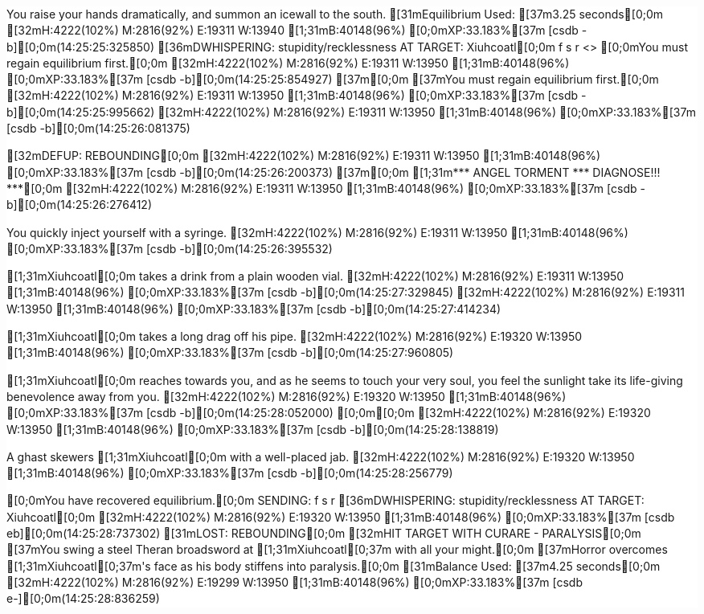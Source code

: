 You raise your hands dramatically, and summon an icewall to the south.
[31mEquilibrium Used: [37m3.25 seconds[0;0m
[32mH:4222(102%) M:2816(92%) E:19311 W:13940 [1;31mB:40148(96%) [0;0mXP:33.183%[37m [csdb -b][0;0m(14:25:25:325850)
[36mDWHISPERING: stupidity/recklessness AT TARGET: Xiuhcoatl[0;0m
f s r <<is queued.>>
[0;0mYou must regain equilibrium first.[0;0m
[32mH:4222(102%) M:2816(92%) E:19311 W:13950 [1;31mB:40148(96%) [0;0mXP:33.183%[37m [csdb -b][0;0m(14:25:25:854927)
[37m[0;0m
[37mYou must regain equilibrium first.[0;0m
[32mH:4222(102%) M:2816(92%) E:19311 W:13950 [1;31mB:40148(96%) [0;0mXP:33.183%[37m [csdb -b][0;0m(14:25:25:995662)
[32mH:4222(102%) M:2816(92%) E:19311 W:13950 [1;31mB:40148(96%) [0;0mXP:33.183%[37m [csdb -b][0;0m(14:25:26:081375)

[32mDEFUP: REBOUNDING[0;0m
[32mH:4222(102%) M:2816(92%) E:19311 W:13950 [1;31mB:40148(96%) [0;0mXP:33.183%[37m [csdb -b][0;0m(14:25:26:200373)
[37m[0;0m
[1;31m*** ANGEL TORMENT *** DIAGNOSE!!! ***[0;0m
[32mH:4222(102%) M:2816(92%) E:19311 W:13950 [1;31mB:40148(96%) [0;0mXP:33.183%[37m [csdb -b][0;0m(14:25:26:276412)

You quickly inject yourself with a syringe.
[32mH:4222(102%) M:2816(92%) E:19311 W:13950 [1;31mB:40148(96%) [0;0mXP:33.183%[37m [csdb -b][0;0m(14:25:26:395532)

[1;31mXiuhcoatl[0;0m takes a drink from a plain wooden vial.
[32mH:4222(102%) M:2816(92%) E:19311 W:13950 [1;31mB:40148(96%) [0;0mXP:33.183%[37m [csdb -b][0;0m(14:25:27:329845)
[32mH:4222(102%) M:2816(92%) E:19311 W:13950 [1;31mB:40148(96%) [0;0mXP:33.183%[37m [csdb -b][0;0m(14:25:27:414234)

[1;31mXiuhcoatl[0;0m takes a long drag off his pipe.
[32mH:4222(102%) M:2816(92%) E:19320 W:13950 [1;31mB:40148(96%) [0;0mXP:33.183%[37m [csdb -b][0;0m(14:25:27:960805)

[1;31mXiuhcoatl[0;0m reaches towards you, and as he seems to touch your very soul, you feel the sunlight take its life-giving benevolence away from you.
[32mH:4222(102%) M:2816(92%) E:19320 W:13950 [1;31mB:40148(96%) [0;0mXP:33.183%[37m [csdb -b][0;0m(14:25:28:052000)
[0;0m[0;0m
[32mH:4222(102%) M:2816(92%) E:19320 W:13950 [1;31mB:40148(96%) [0;0mXP:33.183%[37m [csdb -b][0;0m(14:25:28:138819)

A ghast skewers [1;31mXiuhcoatl[0;0m with a well-placed jab.
[32mH:4222(102%) M:2816(92%) E:19320 W:13950 [1;31mB:40148(96%) [0;0mXP:33.183%[37m [csdb -b][0;0m(14:25:28:256779)

[0;0mYou have recovered equilibrium.[0;0m
SENDING: f s r
[36mDWHISPERING: stupidity/recklessness AT TARGET: Xiuhcoatl[0;0m
[32mH:4222(102%) M:2816(92%) E:19320 W:13950 [1;31mB:40148(96%) [0;0mXP:33.183%[37m [csdb eb][0;0m(14:25:28:737302)
[31mLOST: REBOUNDING[0;0m
[32mHIT TARGET WITH CURARE - PARALYSIS[0;0m
[37mYou swing a steel Theran broadsword at [1;31mXiuhcoatl[0;37m with all your might.[0;0m
[37mHorror overcomes [1;31mXiuhcoatl[0;37m's face as his body stiffens into paralysis.[0;0m
[31mBalance Used: [37m4.25 seconds[0;0m
[32mH:4222(102%) M:2816(92%) E:19299 W:13950 [1;31mB:40148(96%) [0;0mXP:33.183%[37m [csdb e-][0;0m(14:25:28:836259)
